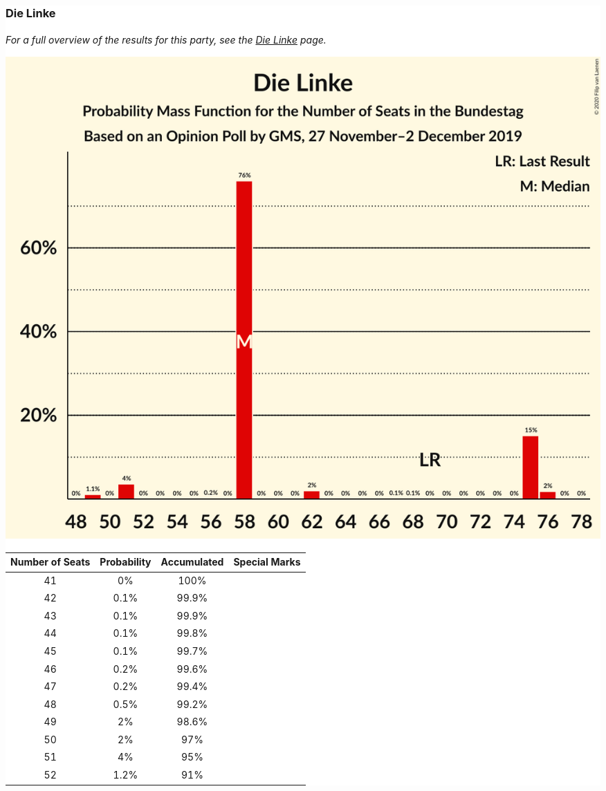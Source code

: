 ### Die Linke

*For a full overview of the results for this party, see the [Die Linke](party-dielinke.html) page.*

![Graph with seats probability mass function not yet produced](2019-12-02-GMS-seats-pmf-dielinke.png "Seats Probability Mass Function")

| Number of Seats | Probability | Accumulated | Special Marks |
|:---------------:|:-----------:|:-----------:|:-------------:|
| 41 | 0% | 100% |  |
| 42 | 0.1% | 99.9% |  |
| 43 | 0.1% | 99.9% |  |
| 44 | 0.1% | 99.8% |  |
| 45 | 0.1% | 99.7% |  |
| 46 | 0.2% | 99.6% |  |
| 47 | 0.2% | 99.4% |  |
| 48 | 0.5% | 99.2% |  |
| 49 | 2% | 98.6% |  |
| 50 | 2% | 97% |  |
| 51 | 4% | 95% |  |
| 52 | 1.2% | 91% |  |